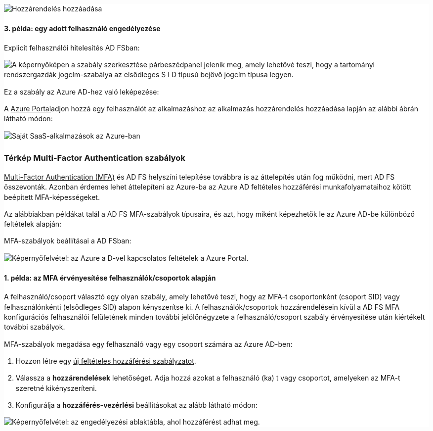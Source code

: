 ![Hozzárendelés hozzáadása ](media/migrate-adfs-apps-to-azure/allow-a-group-explicitly-2.png)


#### <a name="example-3-authorize-a-specific-user"></a>3. példa: egy adott felhasználó engedélyezése

Explicit felhasználói hitelesítés AD FSban:

![A képernyőképen a szabály szerkesztése párbeszédpanel jelenik meg, amely lehetővé teszi, hogy a tartományi rendszergazdák jogcím-szabálya az elsődleges S I D típusú bejövő jogcím típusa legyen.](media/migrate-adfs-apps-to-azure/authorize-a-specific-user-1.png)

Ez a szabály az Azure AD-hez való leképezése:

A [Azure Portal](https://portal.azure.com/)adjon hozzá egy felhasználót az alkalmazáshoz az alkalmazás hozzárendelés hozzáadása lapján az alábbi ábrán látható módon:

![Saját SaaS-alkalmazások az Azure-ban ](media/migrate-adfs-apps-to-azure/authorize-a-specific-user-2.png)


### <a name="map-multi-factor-authentication-rules"></a>Térkép Multi-Factor Authentication szabályok

[Multi-Factor Authentication (MFA)](../authentication/concept-mfa-howitworks.md) és AD FS helyszíni telepítése továbbra is az áttelepítés után fog működni, mert AD FS összevonták. Azonban érdemes lehet áttelepíteni az Azure-ba az Azure AD feltételes hozzáférési munkafolyamataihoz kötött beépített MFA-képességeket.

Az alábbiakban példákat talál a AD FS MFA-szabályok típusaira, és azt, hogy miként képezhetők le az Azure AD-be különböző feltételek alapján:

MFA-szabályok beállításai a AD FSban:

![Képernyőfelvétel: az Azure a D-vel kapcsolatos feltételek a Azure Portal.](media/migrate-adfs-apps-to-azure/mfa-location-1.png)


#### <a name="example-1-enforce-mfa-based-on-usersgroups"></a>1. példa: az MFA érvényesítése felhasználók/csoportok alapján

A felhasználó/csoport választó egy olyan szabály, amely lehetővé teszi, hogy az MFA-t csoportonként (csoport SID) vagy felhasználónkénti (elsődleges SID) alapon kényszerítse ki. A felhasználók/csoportok hozzárendelésein kívül a AD FS MFA konfigurációs felhasználói felületének minden további jelölőnégyzete a felhasználó/csoport szabály érvényesítése után kiértékelt további szabályok.


MFA-szabályok megadása egy felhasználó vagy egy csoport számára az Azure AD-ben:

1. Hozzon létre egy [új feltételes hozzáférési szabályzatot](../authentication/tutorial-enable-azure-mfa.md?bc=%252fazure%252factive-directory%252fconditional-access%252fbreadcrumb%252ftoc.json&toc=%252fazure%252factive-directory%252fconditional-access%252ftoc.json).

2. Válassza a **hozzárendelések** lehetőséget. Adja hozzá azokat a felhasználó (ka) t vagy csoportot, amelyeken az MFA-t szeretné kikényszeríteni.

3. Konfigurálja a **hozzáférés-vezérlési** beállításokat az alább látható módon:

![Képernyőfelvétel: az engedélyezési ablaktábla, ahol hozzáférést adhat meg.](media/migrate-adfs-apps-to-azure/mfa-usersorgroups.png)
